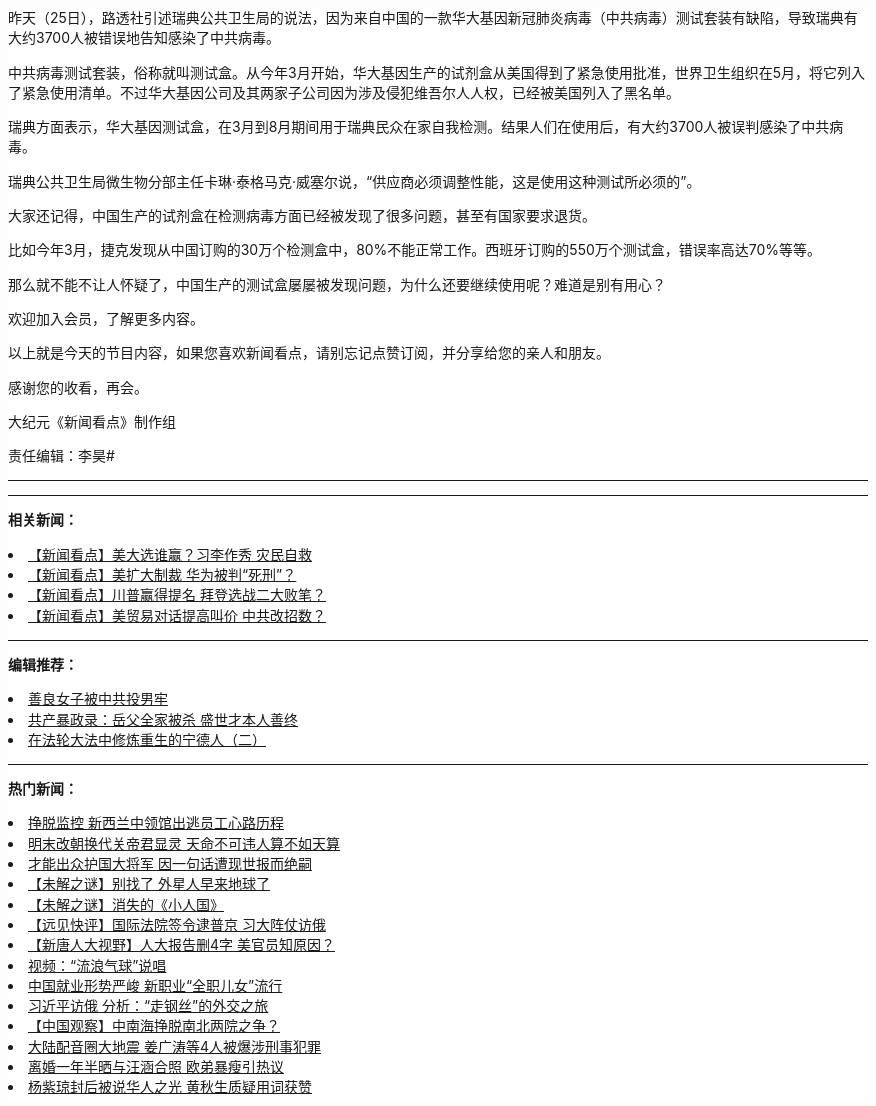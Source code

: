 <p>昨天（25日），路透社引述瑞典公共卫生局的说法，因为来自中国的一款华大基因新冠肺炎病毒（中共病毒）测试套装有缺陷，导致瑞典有大约3700人被错误地告知感染了中共病毒。</p>
<p>中共病毒测试套装，俗称就叫测试盒。从今年3月开始，华大基因生产的试剂盒从美国得到了紧急使用批准，世界卫生组织在5月，将它列入了紧急使用清单。不过华大基因公司及其两家子公司因为涉及侵犯维吾尔人人权，已经被美国列入了黑名单。</p>
<p>瑞典方面表示，华大基因测试盒，在3月到8月期间用于瑞典民众在家自我检测。结果人们在使用后，有大约3700人被误判感染了中共病毒。</p>
<p>瑞典公共卫生局微生物分部主任卡琳·泰格马克·威塞尔说，“供应商必须调整性能，这是使用这种测试所必须的”。</p>
<p>大家还记得，中国生产的试剂盒在检测病毒方面已经被发现了很多问题，甚至有国家要求退货。</p>
<p>比如今年3月，捷克发现从中国订购的30万个检测盒中，80%不能正常工作。西班牙订购的550万个测试盒，错误率高达70%等等。</p>
<p>那么就不能不让人怀疑了，中国生产的测试盒屡屡被发现问题，为什么还要继续使用呢？难道是别有用心？</p>
<p>欢迎加入会员，了解更多内容。</p>
<p>以上就是今天的节目内容，如果您喜欢<ahref="https://github.com/19920513/djy/blob/master/gb/tag/%E6%96%B0%E9%97%BB%E7%9C%8B%E7%82%B9.md#1">新闻看点</a>，请别忘记点赞订阅，并分享给您的亲人和朋友。</p>
<p>感谢您的收看，再会。</p>
<p>大纪元《新闻看点》制作组</p>
<p>责任编辑：李昊#</p>
	
<hr>
<hr>

<strong>相关新闻：</strong>
<li><a href="https://github.com/19920513/djy/blob/master/gb/20/8/21/n12348932.md#1">【新闻看点】美大选谁赢？习李作秀 灾民自救</a></li>
<li><a href="https://github.com/19920513/djy/blob/master/gb/20/8/22/n12350600.md#1">【新闻看点】美扩大制裁 华为被判“死刑”？</a></li>
<li><a href="https://github.com/19920513/djy/blob/master/gb/20/8/24/n12354809.md#1">【新闻看点】川普赢得提名 拜登选战二大败笔？</a></li>
<li><a href="https://github.com/19920513/djy/blob/master/gb/20/8/25/n12357238.md#1">【新闻看点】美贸易对话提高叫价 中共改招数？</a></li>
<hr>


<strong>编辑推荐：</strong>
<li><a href="https://github.com/19920513/djy/blob/master/gb/13/9/29/n3974789.md?dfh#1" target="_blank">善良女子被中共投男牢</a></li><li><a href="https://github.com/tsiac2612/djy/blob/master/gb/19/7/28/n11415356.md#1" target="_blank">共产暴政录：岳父全家被杀 盛世才本人善终</a></li><li><a href="https://github.com/tsiac2612/djy/blob/master/gb/16/2/26/n4648466.md#1" target="_blank">在法轮大法中修炼重生的宁德人（二）</a></li><hr>


<strong>热门新闻：</strong>
<li><a href="https://github.com/19920513/djy/blob/master/gb/23/3/16/n13951783.md#1">挣脱监控 新西兰中领馆出逃员工心路历程</a></li>
<li><a href="https://github.com/19920513/djy/blob/master/gb/23/3/15/n13950568.md#1">明末改朝换代关帝君显灵  天命不可违人算不如天算</a></li>
<li><a href="https://github.com/19920513/djy/blob/master/gb/23/3/11/n13947935.md#1">才能出众护国大将军 因一句话遭现世报而绝嗣</a></li>
<li><a href="https://github.com/19920513/djy/blob/master/gb/23/3/18/n13952758.md#1">【未解之谜】别找了 外星人早来地球了</a></li>
<li><a href="https://github.com/19920513/djy/blob/master/gb/23/3/15/n13950328.md#1">【未解之谜】消失的《小人国》</a></li>
<li><a href="https://github.com/19920513/djy/blob/master/gb/23/3/18/n13953183.md#1">【远见快评】国际法院签令逮普京 习大阵仗访俄</a></li>
<li><a href="https://github.com/19920513/djy/blob/master/gb/23/3/18/n13953227.md#1">【新唐人大视野】人大报告删4字 美官员知原因？</a></li>
<li><a href="https://github.com/19920513/djy/blob/master/gb/23/3/18/n13953213.md#1">视频：“流浪气球”说唱</a></li>
<li><a href="https://github.com/19920513/djy/blob/master/gb/23/3/18/n13953154.md#1">中国就业形势严峻 新职业“全职儿女”流行</a></li>
<li><a href="https://github.com/19920513/djy/blob/master/gb/23/3/18/n13953196.md#1">习近平访俄 分析：“走钢丝”的外交之旅</a></li>
<li><a href="https://github.com/19920513/djy/blob/master/gb/23/3/17/n13952537.md#1">【中国观察】中南海挣脱南北两院之争？</a></li>
<li><a href="https://github.com/19920513/djy/blob/master/gb/23/3/18/n13953323.md#1">大陆配音圈大地震 姜广涛等4人被爆涉刑事犯罪</a></li>
<li><a href="https://github.com/19920513/djy/blob/master/gb/23/3/16/n13951954.md#1">离婚一年半晒与汪涵合照 欧弟暴瘦引热议</a></li>
<li><a href="https://github.com/19920513/djy/blob/master/gb/23/3/17/n13952639.md#1">杨紫琼封后被说华人之光 黄秋生质疑用词获赞</a></li>